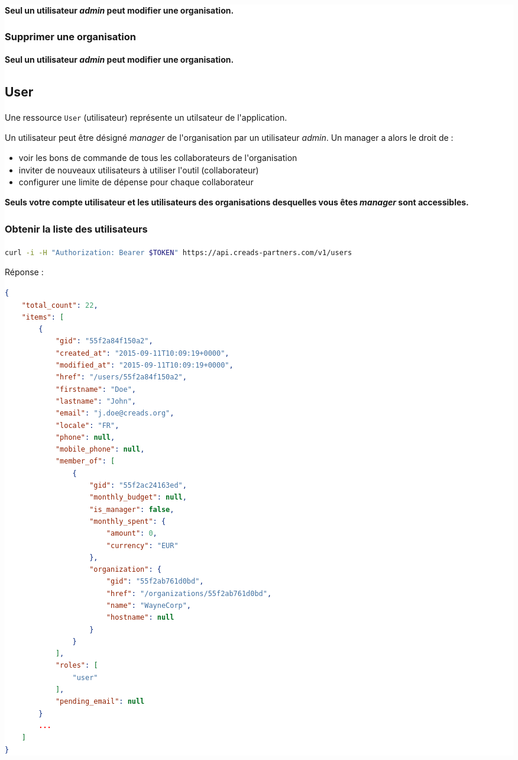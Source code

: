 **Seul un utilisateur *admin* peut modifier une organisation.**

### Supprimer une organisation

**Seul un utilisateur *admin* peut modifier une organisation.**

## User

Une ressource `User` (utilisateur) représente un utilsateur de l'application.

Un utilisateur peut être désigné *manager* de l'organisation par un utilisateur *admin*.
Un manager a alors le droit de :
 * voir les bons de commande de tous les collaborateurs de l'organisation
 * inviter de nouveaux utilisateurs à utiliser l'outil (collaborateur)
 * configurer une limite de dépense pour chaque collaborateur

**Seuls votre compte utilisateur et les utilisateurs des organisations desquelles vous êtes *manager* sont accessibles.**

### Obtenir la liste des utilisateurs

```bash
curl -i -H "Authorization: Bearer $TOKEN" https://api.creads-partners.com/v1/users
```

Réponse :
```json
{
    "total_count": 22,
    "items": [
        {
            "gid": "55f2a84f150a2",
            "created_at": "2015-09-11T10:09:19+0000",
            "modified_at": "2015-09-11T10:09:19+0000",
            "href": "/users/55f2a84f150a2",
            "firstname": "Doe",
            "lastname": "John",
            "email": "j.doe@creads.org",
            "locale": "FR",
            "phone": null,
            "mobile_phone": null,
            "member_of": [
                {
                    "gid": "55f2ac24163ed",
                    "monthly_budget": null,
                    "is_manager": false,
                    "monthly_spent": {
                        "amount": 0,
                        "currency": "EUR"
                    },
                    "organization": {
                        "gid": "55f2ab761d0bd",
                        "href": "/organizations/55f2ab761d0bd",
                        "name": "WayneCorp",
                        "hostname": null
                    }
                }
            ],
            "roles": [
                "user"
            ],
            "pending_email": null
        }
        ...
    ]
}
```